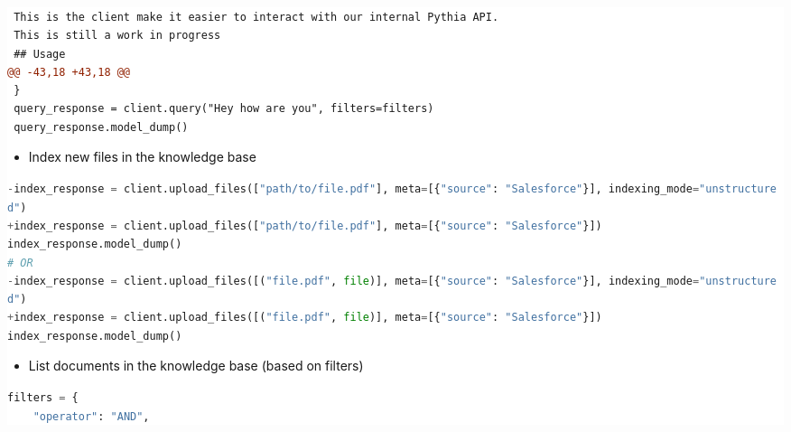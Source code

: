 ```diff
 This is the client make it easier to interact with our internal Pythia API.  
 This is still a work in progress 
 ## Usage
@@ -43,18 +43,18 @@
 }
 query_response = client.query("Hey how are you", filters=filters)
 query_response.model_dump()
 ```
 
 * Index new files in the knowledge base
 ```python
-index_response = client.upload_files(["path/to/file.pdf"], meta=[{"source": "Salesforce"}], indexing_mode="unstructured")
+index_response = client.upload_files(["path/to/file.pdf"], meta=[{"source": "Salesforce"}])
 index_response.model_dump()
 # OR
-index_response = client.upload_files([("file.pdf", file)], meta=[{"source": "Salesforce"}], indexing_mode="unstructured")
+index_response = client.upload_files([("file.pdf", file)], meta=[{"source": "Salesforce"}])
 index_response.model_dump()
 ```
 
 * List documents in the knowledge base (based on filters)
 ```python
 filters = {
     "operator": "AND",
```

